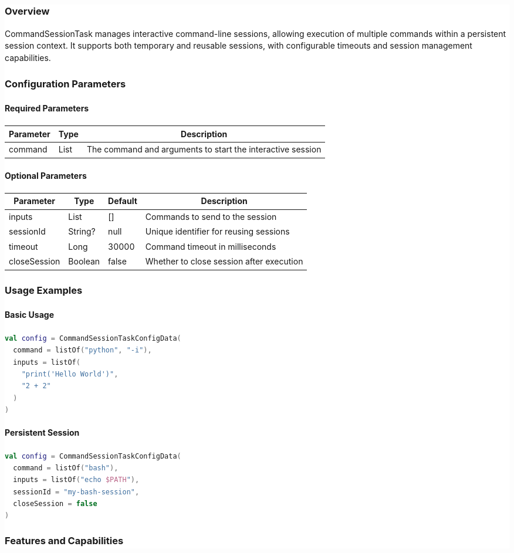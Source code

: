 ### Overview

CommandSessionTask manages interactive command-line sessions, allowing execution of multiple commands within a persistent session context. It supports both
temporary and reusable sessions, with configurable timeouts and session management capabilities.

### Configuration Parameters

#### Required Parameters

| Parameter | Type         | Description                                                |
|-----------|--------------|------------------------------------------------------------|
| command   | List<String> | The command and arguments to start the interactive session |

#### Optional Parameters

| Parameter    | Type         | Default | Description                              |
|--------------|--------------|---------|------------------------------------------|
| inputs       | List<String> | []      | Commands to send to the session          |
| sessionId    | String?      | null    | Unique identifier for reusing sessions   |
| timeout      | Long         | 30000   | Command timeout in milliseconds          |
| closeSession | Boolean      | false   | Whether to close session after execution |

### Usage Examples

#### Basic Usage

```kotlin
val config = CommandSessionTaskConfigData(
  command = listOf("python", "-i"),
  inputs = listOf(
    "print('Hello World')",
    "2 + 2"
  )
)
```

#### Persistent Session

```kotlin
val config = CommandSessionTaskConfigData(
  command = listOf("bash"),
  inputs = listOf("echo $PATH"),
  sessionId = "my-bash-session",
  closeSession = false
)
```

### Features and Capabilities
